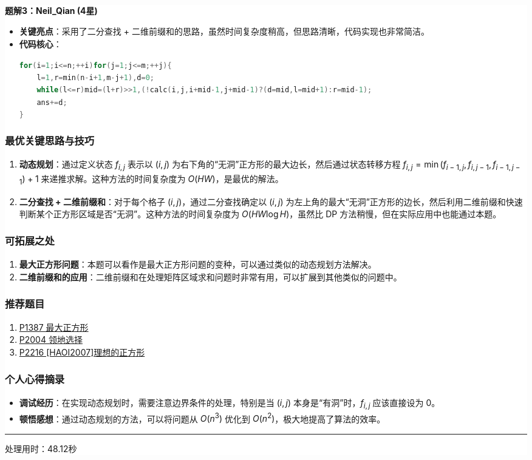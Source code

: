 **题解3：Neil_Qian (4星)**

- **关键亮点**：采用了二分查找 + 二维前缀和的思路，虽然时间复杂度稍高，但思路清晰，代码实现也非常简洁。
- **代码核心**：
  ```cpp
  for(i=1;i<=n;++i)for(j=1;j<=m;++j){
      l=1,r=min(n-i+1,m-j+1),d=0;
      while(l<=r)mid=(l+r)>>1,(!calc(i,j,i+mid-1,j+mid-1)?(d=mid,l=mid+1):r=mid-1);
      ans+=d;
  }
  ```

### 最优关键思路与技巧

1. **动态规划**：通过定义状态 $f_{i,j}$ 表示以 $(i,j)$ 为右下角的“无洞”正方形的最大边长，然后通过状态转移方程 $f_{i,j} = \min(f_{i-1,j}, f_{i,j-1}, f_{i-1,j-1}) + 1$ 来递推求解。这种方法的时间复杂度为 $O(HW)$，是最优的解法。

2. **二分查找 + 二维前缀和**：对于每个格子 $(i,j)$，通过二分查找确定以 $(i,j)$ 为左上角的最大“无洞”正方形的边长，然后利用二维前缀和快速判断某个正方形区域是否“无洞”。这种方法的时间复杂度为 $O(HW \log H)$，虽然比 DP 方法稍慢，但在实际应用中也能通过本题。

### 可拓展之处

1. **最大正方形问题**：本题可以看作是最大正方形问题的变种，可以通过类似的动态规划方法解决。
2. **二维前缀和的应用**：二维前缀和在处理矩阵区域求和问题时非常有用，可以扩展到其他类似的问题中。

### 推荐题目

1. [P1387 最大正方形](https://www.luogu.com.cn/problem/P1387)
2. [P2004 领地选择](https://www.luogu.com.cn/problem/P2004)
3. [P2216 [HAOI2007]理想的正方形](https://www.luogu.com.cn/problem/P2216)

### 个人心得摘录

- **调试经历**：在实现动态规划时，需要注意边界条件的处理，特别是当 $(i,j)$ 本身是“有洞”时，$f_{i,j}$ 应该直接设为 0。
- **顿悟感想**：通过动态规划的方法，可以将问题从 $O(n^3)$ 优化到 $O(n^2)$，极大地提高了算法的效率。

---
处理用时：48.12秒

[problemUrl]: https://atcoder.jp/contests/abc311/tasks/abc311_e